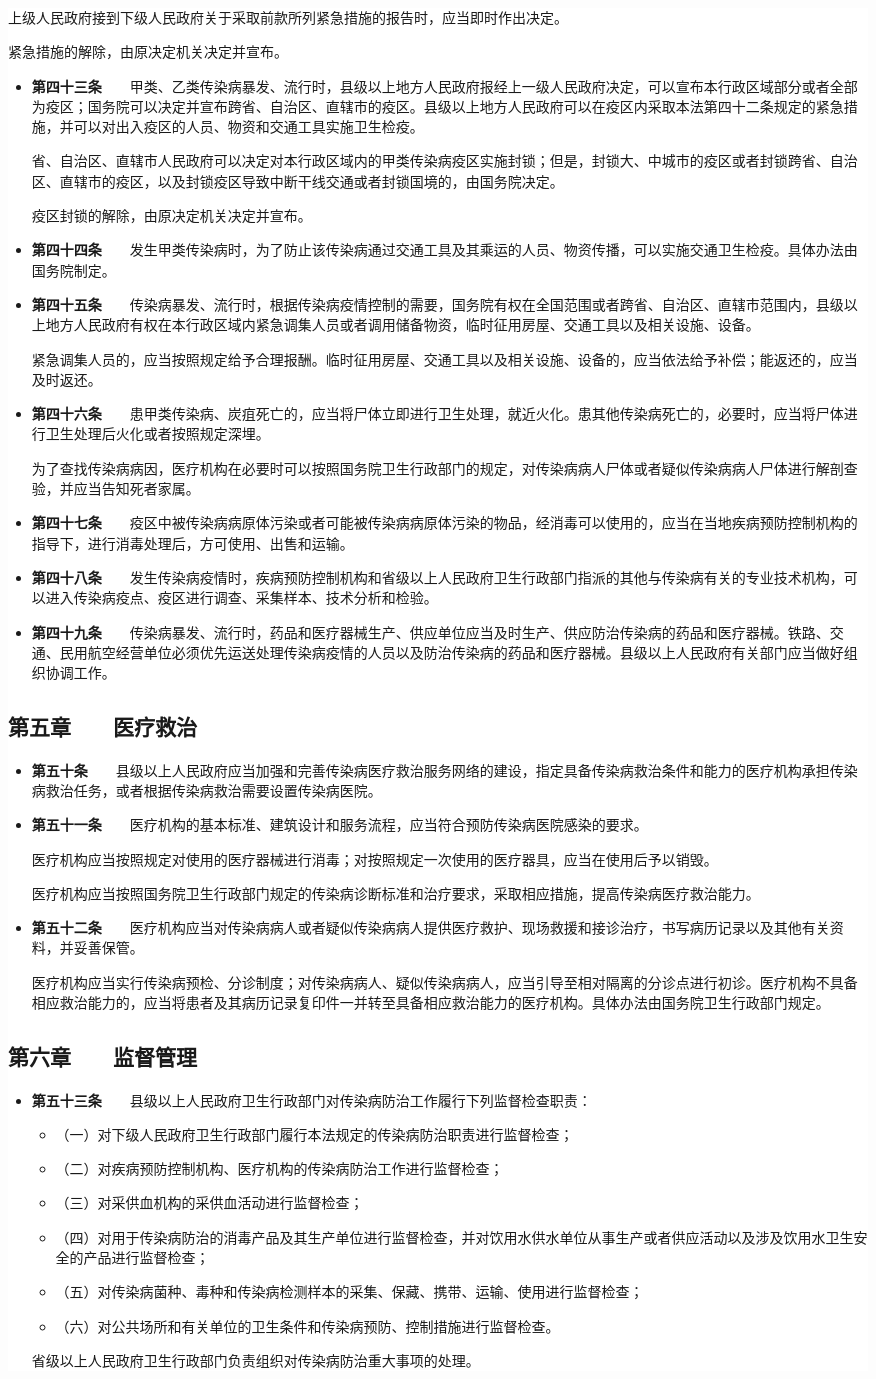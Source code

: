   上级人民政府接到下级人民政府关于采取前款所列紧急措施的报告时，应当即时作出决定。

  紧急措施的解除，由原决定机关决定并宣布。

- **第四十三条**　　甲类、乙类传染病暴发、流行时，县级以上地方人民政府报经上一级人民政府决定，可以宣布本行政区域部分或者全部为疫区；国务院可以决定并宣布跨省、自治区、直辖市的疫区。县级以上地方人民政府可以在疫区内采取本法第四十二条规定的紧急措施，并可以对出入疫区的人员、物资和交通工具实施卫生检疫。

  省、自治区、直辖市人民政府可以决定对本行政区域内的甲类传染病疫区实施封锁；但是，封锁大、中城市的疫区或者封锁跨省、自治区、直辖市的疫区，以及封锁疫区导致中断干线交通或者封锁国境的，由国务院决定。

  疫区封锁的解除，由原决定机关决定并宣布。

- **第四十四条**　　发生甲类传染病时，为了防止该传染病通过交通工具及其乘运的人员、物资传播，可以实施交通卫生检疫。具体办法由国务院制定。

- **第四十五条**　　传染病暴发、流行时，根据传染病疫情控制的需要，国务院有权在全国范围或者跨省、自治区、直辖市范围内，县级以上地方人民政府有权在本行政区域内紧急调集人员或者调用储备物资，临时征用房屋、交通工具以及相关设施、设备。

  紧急调集人员的，应当按照规定给予合理报酬。临时征用房屋、交通工具以及相关设施、设备的，应当依法给予补偿；能返还的，应当及时返还。

- **第四十六条**　　患甲类传染病、炭疽死亡的，应当将尸体立即进行卫生处理，就近火化。患其他传染病死亡的，必要时，应当将尸体进行卫生处理后火化或者按照规定深埋。

  为了查找传染病病因，医疗机构在必要时可以按照国务院卫生行政部门的规定，对传染病病人尸体或者疑似传染病病人尸体进行解剖查验，并应当告知死者家属。

- **第四十七条**　　疫区中被传染病病原体污染或者可能被传染病病原体污染的物品，经消毒可以使用的，应当在当地疾病预防控制机构的指导下，进行消毒处理后，方可使用、出售和运输。

- **第四十八条**　　发生传染病疫情时，疾病预防控制机构和省级以上人民政府卫生行政部门指派的其他与传染病有关的专业技术机构，可以进入传染病疫点、疫区进行调查、采集样本、技术分析和检验。

- **第四十九条**　　传染病暴发、流行时，药品和医疗器械生产、供应单位应当及时生产、供应防治传染病的药品和医疗器械。铁路、交通、民用航空经营单位必须优先运送处理传染病疫情的人员以及防治传染病的药品和医疗器械。县级以上人民政府有关部门应当做好组织协调工作。

## 第五章　　医疗救治

- **第五十条**　　县级以上人民政府应当加强和完善传染病医疗救治服务网络的建设，指定具备传染病救治条件和能力的医疗机构承担传染病救治任务，或者根据传染病救治需要设置传染病医院。

- **第五十一条**　　医疗机构的基本标准、建筑设计和服务流程，应当符合预防传染病医院感染的要求。

  医疗机构应当按照规定对使用的医疗器械进行消毒；对按照规定一次使用的医疗器具，应当在使用后予以销毁。

  医疗机构应当按照国务院卫生行政部门规定的传染病诊断标准和治疗要求，采取相应措施，提高传染病医疗救治能力。

- **第五十二条**　　医疗机构应当对传染病病人或者疑似传染病病人提供医疗救护、现场救援和接诊治疗，书写病历记录以及其他有关资料，并妥善保管。

  医疗机构应当实行传染病预检、分诊制度；对传染病病人、疑似传染病病人，应当引导至相对隔离的分诊点进行初诊。医疗机构不具备相应救治能力的，应当将患者及其病历记录复印件一并转至具备相应救治能力的医疗机构。具体办法由国务院卫生行政部门规定。

## 第六章　　监督管理

- **第五十三条**　　县级以上人民政府卫生行政部门对传染病防治工作履行下列监督检查职责：

  - （一）对下级人民政府卫生行政部门履行本法规定的传染病防治职责进行监督检查；

  - （二）对疾病预防控制机构、医疗机构的传染病防治工作进行监督检查；

  - （三）对采供血机构的采供血活动进行监督检查；

  - （四）对用于传染病防治的消毒产品及其生产单位进行监督检查，并对饮用水供水单位从事生产或者供应活动以及涉及饮用水卫生安全的产品进行监督检查；

  - （五）对传染病菌种、毒种和传染病检测样本的采集、保藏、携带、运输、使用进行监督检查；

  - （六）对公共场所和有关单位的卫生条件和传染病预防、控制措施进行监督检查。

  省级以上人民政府卫生行政部门负责组织对传染病防治重大事项的处理。
